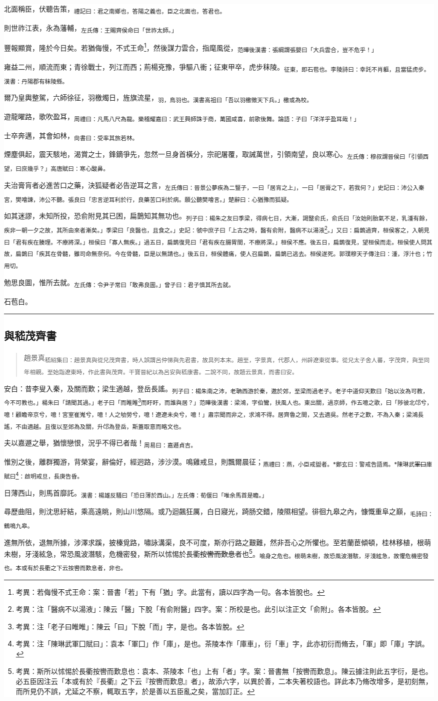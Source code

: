 北面稱臣，伏聽告策，<sub>禮記曰：君之南鄉也，答陽之義也，臣之北面也，答君也。</sub>

則世祚江表，永為藩輔，<sub>左氏傳：王賜齊侯命曰「世祚太師。」</sub>

豐報顯賞，隆於今日矣。若猶侮慢，不式王命[^43.2.15]，然後謀力雲合，指麾風從，<sub>范曄後漢書：張綱謂張嬰曰「大兵雲合，豈不危乎！」</sub>

雍益二州，順流而東；青徐戰士，列江而西；荊楊兗豫，爭驅八衝；征東甲卒，虎步秣陵。<sub>征東，即石苞也。李陵詩曰：幸託不肖軀，且當猛虎步。漢書：丹陽郡有秣陵縣。</sub>

爾乃皇輿整駕，六師徐征，羽檄燭日，旌旗流星，<sub>羽，鳥羽也。漢書高祖曰「吾以羽檄徵天下兵。」檄或為校。</sub>

遊龍曜路，歌吹盈耳，<sub>周禮曰：凡馬八尺為龍。樂稽耀嘉曰：武王興師誅于商，萬國咸喜，前歌後舞。論語：子曰「洋洋乎盈耳哉！」</sub>

士卒奔邁，其會如林，<sub>尙書曰：受率其旅若林。</sub>

煙塵俱起，震天駭地，渴賞之士，鋒鏑爭先，忽然一旦身首橫分，宗祀屠覆，取誡萬世，引領南望，良以寒心。<sub>左氏傳：穆叔謂晉侯曰「引領西望，曰庶幾乎？」高唐賦曰：寒心酸鼻。</sub>

夫治膏肓者必進苦口之藥，決狐疑者必告逆耳之言，<sub>左氏傳曰：晉景公夢疾為二豎子，一曰「居肓之上」，一曰「居膏之下，若我何？」史記曰：沛公入秦宮，樊噲諫，沛公不聽。張良曰「忠言逆耳利於行，良藥苦口利於病。願公聽樊噲言。」楚辭曰：心猶豫而狐疑。</sub>

如其迷謬，未知所投，恐俞附見其已困，扁鵲知其無功也。<sub>列子曰：楊朱之友曰季梁，得病七日，大漸，謁毉俞氏，俞氏曰「汝始則胎氣不足，乳湩有餘，疾非一朝一夕之故，其所由來者漸矣。」季梁曰「良醫也，且食之。」史記：虢中庶子曰「上古之時，醫有俞附，醫病不以湯液[^43.2.16]。」又曰：扁鵲過齊，桓侯客之，入朝見曰「君有疾在腠理。不療將深。」桓侯曰「寡人無疾。」過五日，扁鵲復見曰「君有疾在腸胃間，不療將深。」桓侯不應。後五日，扁鵲復見，望桓侯而走。桓侯使人問其故，扁鵲曰「疾其在骨髓，雖司命無奈何。今在骨髓，臣是以無請也。」後五日，桓侯體痛，使人召扁鵲，扁鵲已逃去。桓侯遂死。郭璞穆天子傳注曰：湩，浮汁也；竹用切。</sub>

勉思良圖，惟所去就。<sub>左氏傳：令尹子常曰「敢弗良圖。」曾子曰：君子慎其所去就。</sub>

石苞白。

---

[^43.2.1]: 考異：注「君子見幾而作」：袁本「幾」作「機」，是也。茶陵本亦誤「幾」。正文是「機」字。

[^43.2.2]: 考異：注「荼與塗字通用」：袁本、茶陵本「塗」下有「古」字，是也。

[^43.2.3]: 考異：注「天祿乃始」：案：乃下當有「茲」字。各本皆脫。弔魏武文引有。

[^43.2.4]: 考異：注「逆於遼東」：茶陵本「東」作「隧」，是也。袁本作「遂」，亦非。

[^43.2.5]: 考異：乘桴滄流：茶陵本「流」作「海」。袁本作「流」，與此同。何校「流」改「海」。陳云「流」，「海」誤。晉書作「海」。案：袁本、茶陵本所載五臣濟注云「滄流，海也」，似五臣作「流」，二本失著校語，尤亦以之亂善也。

[^43.2.6]: 考異：交疇貨賄：袁本云善作「疇」，茶陵本云五臣作「酬」，何云晉書作「酬」。今案：「疇」疑「酬」字之誤。

[^43.2.7]: 考異：注「往來贍遺」：何校「贍」改「賂」。陳云「贍」當作「賂」。案：所校據魏志，是也。各本皆誤。

[^43.2.8]: 考異：注「景初三年遣大司馬宣王」：案：「三」當作「二」，「大」當作「太」，下脫「尉」字。各本皆誤。此所引明帝紀文也。

[^43.2.9]: 考異：注「權實堅子」：何校「堅」改「豎」，是也。各本皆偽。

[^43.2.10]: 考異：注「铪深也」：袁本、茶陵本下有「音彌」二字。案：有者是也，乃真善音而誤刪。

[^43.2.11]: 考異：注「勒維等令降於會」案：「勒」當作「敕」。各本皆誤。鍾會傳可證。

[^43.2.12]: 考異：今日之謂也：袁本云善無「也」字，茶陵本云五臣有。案：此尤添之耳。

[^43.2.13]: 考異：然主上眷眷：何校「上」改「相」，晉書作「相」。案：主謂魏帝，相謂晉王，似所改是也。

[^43.2.14]: 考異：崇城自卑：案：「自」當作「遂」。茶陵本云五臣作「自」，袁本云善作「遂」。晉書作「遂」，尤以五臣亂善，非。

[^43.2.15]: 考異：若侮慢不式王命：案：晉書「若」下有「猶」字。此當有，讀以四字為一句。各本皆脫也。

[^43.2.16]: 考異：注「醫病不以湯液」：陳云「醫」下脫「有俞附醫」四字。案：所校是也。此引以注正文「俞附」。各本皆脫。

## 與嵇茂齊書

> 趙景真<sub>嵇紹集曰：趙景真與從兄茂齊書，時人誤謂呂仲悌與先君書，故具列本末。趙至，字景真，代郡人，州辟遼東從事。從兄太子舍人蕃，字茂齊，與至同年相親。至始詣遼東時，作此書與茂齊。干寶晉紀以為呂安與嵇康書。二說不同，故題云景真，而書曰安。</sub>

安白：昔李叟入秦，及關而歎；梁生適越，登岳長謠。<sub>列子曰：楊朱南之沛，老聃西游於秦，邀於郊，至梁而過老子。老子中道仰天歎曰「始以汝為可教，今不可教也。」楊朱曰「請聞其過。」老子曰「而睢睢[^43.3.1]而盱盱，而誰與居？」范曄後漢書：梁鴻，字伯鸞，扶風人也。東出關，過京師，作五噫之歌，曰「陟彼北邙兮，噫！顧瞻帝京兮，噫！宮室崔嵬兮，噫！人之劬勞兮，噫！遼遼未央兮，噫！」肅宗聞而非之，求鴻不得。居齊魯之間，又去適吳。然老子之歎，不為入秦；梁鴻長謠，不由適越。且復以至郊為及關，升邙為登岳，斯蓋取意而略文也。</sub>

夫以嘉遯之舉，猶懷戀恨，況乎不得已者哉！<sub>周易曰：嘉遯貞吉。</sub>

惟別之後，離群獨游，背榮宴，辭倫好，經迥路，涉沙漠。鳴雞戒旦，則飄爾晨征；<sub>燕禮曰：燕，小臣戒盥者。*鄭玄曰：警戒告語焉。*陳琳武~~軍囗~~庫賦曰[^43.3.2]：啟明戒旦，長庚告昏。</sub>

日薄西山，則馬首靡託。<sub>漢書：楊雄反騷曰「恐日薄於西山。」左氏傳：荀偃曰「唯余馬首是瞻。」</sub>

尋歷曲阻，則沈思紆結，乘高遠眺，則山川悠隔。或乃迴飆狂厲，白日寢光，踦肠交錯，陵隰相望。徘徊九皋之內，慷慨重阜之巔，<sub>毛詩曰：鶴鳴九皋。</sub>

進無所依，退無所據，涉澤求蹊，披榛覓路，嘯詠溝渠，良不可度，斯亦行路之艱難，然非吾心之所懼也。至若蘭茞傾頓，桂林移植，根萌未樹，牙淺絃急，常恐風波潛駭，危機密發，斯所以怵惕於長衢~~按轡而歎息~~者也[^43.3.3]。<sub>喻身之危也。根萌未樹，故恐風波潛駭，牙淺絃急，故懼危機密發也。本或有於長衢之下云按轡而歎息者，非也。</sub>


[^43.1.1]: 考異：與山巨源絕交書：袁本、茶陵本下有「一首」二字。案：有者是也。此卷各題下全無，卷首所列子目亦然，皆脫，說見前。
[^43.1.2]: 考異：注「以成曹君子曰」：何校重「君」字，陳同，是也。各本皆脫。
[^43.1.3]: 考異：注「英雄記曰」：陳云王粲英雄記皆記漢末英雄事，尚子平乃建武中隱士，不應載入，當是誤也。今案：此疑英賢譜之文。各本皆偽。
[^43.1.4]: 考異：少加孤露：何云晉書作「加少」。案：「加少」是也。各本皆誤倒。
[^43.1.5]: 考異：注「飲無求辭」：案：「辭」當作「亂」，各本皆偽。
[^43.1.6]: 考異：吾不如嗣宗之賢：何校「賢」改「資」。陳云「賢」，「資」誤。案：所校是也。注云「資，材量也」。不得作「賢」甚明。晉書正作「資」。
[^43.1.7]: 考異：注「濕病也」：袁本「也」下有「俾利反」三字。茶陵本亦有，「反」作「切」。案：此真善音也，正文下「必寐切」乃五臣音。尤存彼刪此，非。
[^43.1.8]: 考異：又不喜作書：袁本、茶陵本無「又」字。案：二本不著校語，晉書此在所節去中，無以考之。
[^43.1.9]: 考異：雖瞿然自責：案：「瞿」當作「懼」。袁本云善作「瞿」，茶陵本云五臣作「懼」。各本所見，皆傳寫誤也。善自作「懼」，與五臣同，故引惠帝贊「懼然」作注。今各本并注中亦誤為「瞿」，非。「懼」、「瞿」同字耳。晉書在所節去中。
[^43.1.10]: 考異：注「則瞿然」：袁本、茶陵本「然」下有「晉灼曰瞿音句」六字，是也。尤誤刪改作「音句」入正文下。又「瞿」皆當作「懼」，今漢書正作「懼」。師古曰：「懼讀曰瞿。」
[^43.1.11]: 考異：必不可以為輪：袁本云善無「必」字。茶陵本云五臣有「必」字。案：此或所見不同；否則，尤添之耳。晉書在所節去中。
[^43.1.12]: 考異：注「王隱晉書曰紹字延祖十歲而孤事母孝謹」：袁本、茶陵本首有「晉諸公譜曰康子劭」八字。「紹」作「劭」，無「十歲而孤事母孝謹」八字。案：二本是也。此尤延之校改而誤。
[^43.1.13]: 考異：注「常衣濕黂」：案：「濕」當作「縕」。各本皆誤。此所引楊朱文，以下多互異，義可兩通，不更詳出。
[^43.3.1]: 考異：注「老子曰睢睢」：陳云「曰」下脫「而」字，是也。各本皆脫。
[^43.3.2]: 考異：注「陳琳武軍囗賦曰」：袁本「軍囗」作「庫」，是也。茶陵本作「庫車」，衍「車」字，此亦初衍而脩去，「軍」即「庫」字誤。
[^43.3.3]: 考異：斯所以怵惕於長衢按轡而歎息也：袁本、茶陵本「也」上有「者」字。案：晉書無「按轡而歎息」。陳云據注則此五字衍，是也。必五臣因注云「本或有於『長衢』之下云『按轡而歎息』者」，故添六字，以異於善，二本失著校語也。詳此本乃脩改增多，是初刻無，而所見仍不誤，尤延之不察，輒取五字，於是善以五臣亂之矣，當加訂正。
[^43.3.4]: 考異：注「范曄後漢書」：袁本、茶陵本無此五字，是也。案：說已見前。
[^43.4.1]: 考異：注「征人伐鼓」：案：「征」當作「鉦」。各本皆誤。
[^43.4.2]: 考異：注「沈迷領簿書」：陳云「領簿」當乙，是也。各本皆倒。
[^43.4.3]: 考異：注「謝承後漢書曰」：袁本、茶陵本「承」作「沈」，是也。
[^43.4.4]: 考異：注「為喋血」：袁本、茶陵本「血」下有「涉與喋同丁牒切」七字，是也，無正文「涉」下「丁牒切與喋同」六字。案：此割裂善音之誤，說已詳前。
[^43.4.5]: 考異：注「及迷塗之未遠」：此節注後袁本有注一節云「周易曰：不遠復，無祗悔」，在正文「先典攸高」下，是也。茶陵本并入五臣而誤刪削。此本誤與之同。
[^43.4.6]: 考異：注「建節敕出關」：袁本、茶陵本「敕」作「東」，是也。
[^43.4.7]: 考異：注「故殷陟配天」：陳云「陟」上脫「禮」字，是也。各本皆脫。
[^43.4.8]: 考異：注「屠各取豪貴」：陳云「取」，「最」誤，是也。各本皆誤。
[^43.4.9]: 考異：注「羌胡名大師為酋」：案：「師」當作「帥」。各本皆偽。
[^43.4.10]: 考異：注「袁宏漢獻帝春秋」：何校「宏」改「曄」，陳同。各本皆誤。案：隋經籍志云「十卷，袁曄撰」，可證也。
[^43.4.11]: 考異：注「授兵登陴」：袁本、茶陵本「陴」下有「陴婢移切」四字，無正文文「陴」下「婢移切」三字，是也。
[^43.4.12]: 考異：注「秦必可亡西河」：袁本、茶陵本無「可」字，是也。
[^43.4.13]: 考異：注「使將軍莊縞」：陳云「縞」，「蹻」誤，下同，是也。各本皆偽。
[^43.5.1]: 考異：注「芳至今猶未沬」：案：「芳」當作「芬」。各本皆偽。
[^43.5.2]: 考異：注「沬已也」：袁本、茶陵本「也」下有「亡蓋反」三字。案：此真善音。正文「沬」下「昧」字，乃五臣音也。尤誤刪此存彼。
[^43.5.3]: 考異：注「思王歸國京師」：陳云「思」字當在「國」字下，是也。各本皆倒。
[^43.6.1]: 考異：移書讓太常博士：陳云題前脫「移」字一行，是也。各本皆脫。又卷首子目亦然。
[^43.6.2]: 考異：注「為羲和京兆尹卒」：案：「卒」字不當有，各本皆衍。漢書云後事皆在莽傳，可證也。
[^43.6.3]: 考異：講論其議：案：「議」當依漢書作「義」，各本皆誤。又案：注「論議相對」，「議」亦當作「義」也。
[^43.6.4]: 考異：責讓之曰：袁本、茶陵本此下提行另起，是也。
[^43.6.5]: 考異：書缺簡脫：袁本有校語云善作「脫簡」。案：袁所見誤也，茶陵本無校語，與此皆不誤。漢書正作「簡脫」。
[^43.6.6]: 考異：孝成皇帝：袁本云善無「皇」字，茶陵本云五臣有「皇」字。案：此尤延之校添也。漢書有「皇」字。
[^43.6.7]: 考異：或脫編：袁本作「傳或間編」，云善無「傳」字，「間」作「脫」。茶陵本云五臣有「傳」字，「脫」作「間」。何云漢書作「傳或間編」。案：此恐善與漢書同，各本所見，皆傳寫誤也。
[^43.6.8]: 考異：以尙書為不備：案：當依漢書去「不」字。此所引臣瓚漢書注甚明。又孔叢云「唯聞尙書二十八篇，取象二十八宿」云云，然則今文尙書家有為此說者也。
[^43.6.9]: 考異：然孝宣帝：茶陵本云五臣作「宣」。袁本云善作「皇」。何校「宣」下增「皇」字。案：漢書作「孝宣皇帝」。
[^43.6.10]: 考異：注「梁丘字長翁」：袁本「丘」下有「賀」字，是也。茶陵本亦脫。